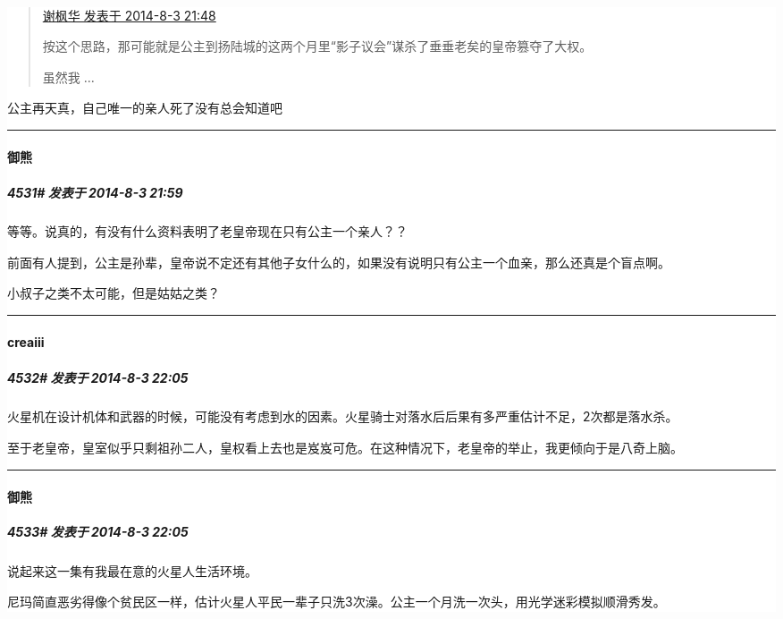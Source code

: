 

<blockquote><a href="httphttps://bbs.saraba1st.com/2b/forum.php?mod=redirect&amp;goto=findpost&amp;pid=26251637&amp;ptid=999173" target="_blank">谢枫华 发表于 2014-8-3 21:48</a>

按这个思路，那可能就是公主到扬陆城的这两个月里“影子议会”谋杀了垂垂老矣的皇帝篡夺了大权。

虽然我 ...</blockquote>
公主再天真，自己唯一的亲人死了没有总会知道吧







-----

####  御熊  
##### 4531#       发表于 2014-8-3 21:59




等等。说真的，有没有什么资料表明了老皇帝现在只有公主一个亲人？？

前面有人提到，公主是孙辈，皇帝说不定还有其他子女什么的，如果没有说明只有公主一个血亲，那么还真是个盲点啊。


小叔子之类不太可能，但是姑姑之类？







-----

####  creaiii  
##### 4532#       发表于 2014-8-3 22:05




火星机在设计机体和武器的时候，可能没有考虑到水的因素。火星骑士对落水后后果有多严重估计不足，2次都是落水杀。


至于老皇帝，皇室似乎只剩祖孙二人，皇权看上去也是岌岌可危。在这种情况下，老皇帝的举止，我更倾向于是八奇上脑。







-----

####  御熊  
##### 4533#       发表于 2014-8-3 22:05




说起来这一集有我最在意的火星人生活环境。

尼玛简直恶劣得像个贫民区一样，估计火星人平民一辈子只洗3次澡。公主一个月洗一次头，用光学迷彩模拟顺滑秀发。


